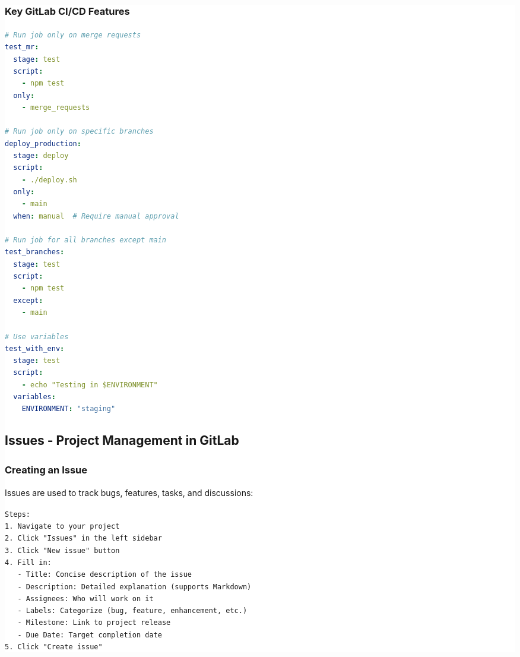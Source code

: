 ### Key GitLab CI/CD Features

```yaml
# Run job only on merge requests
test_mr:
  stage: test
  script:
    - npm test
  only:
    - merge_requests

# Run job only on specific branches
deploy_production:
  stage: deploy
  script:
    - ./deploy.sh
  only:
    - main
  when: manual  # Require manual approval

# Run job for all branches except main
test_branches:
  stage: test
  script:
    - npm test
  except:
    - main

# Use variables
test_with_env:
  stage: test
  script:
    - echo "Testing in $ENVIRONMENT"
  variables:
    ENVIRONMENT: "staging"
```

## Issues - Project Management in GitLab

### Creating an Issue

Issues are used to track bugs, features, tasks, and discussions:

```plaintext
Steps:
1. Navigate to your project
2. Click "Issues" in the left sidebar
3. Click "New issue" button
4. Fill in:
   - Title: Concise description of the issue
   - Description: Detailed explanation (supports Markdown)
   - Assignees: Who will work on it
   - Labels: Categorize (bug, feature, enhancement, etc.)
   - Milestone: Link to project release
   - Due Date: Target completion date
5. Click "Create issue"
```
